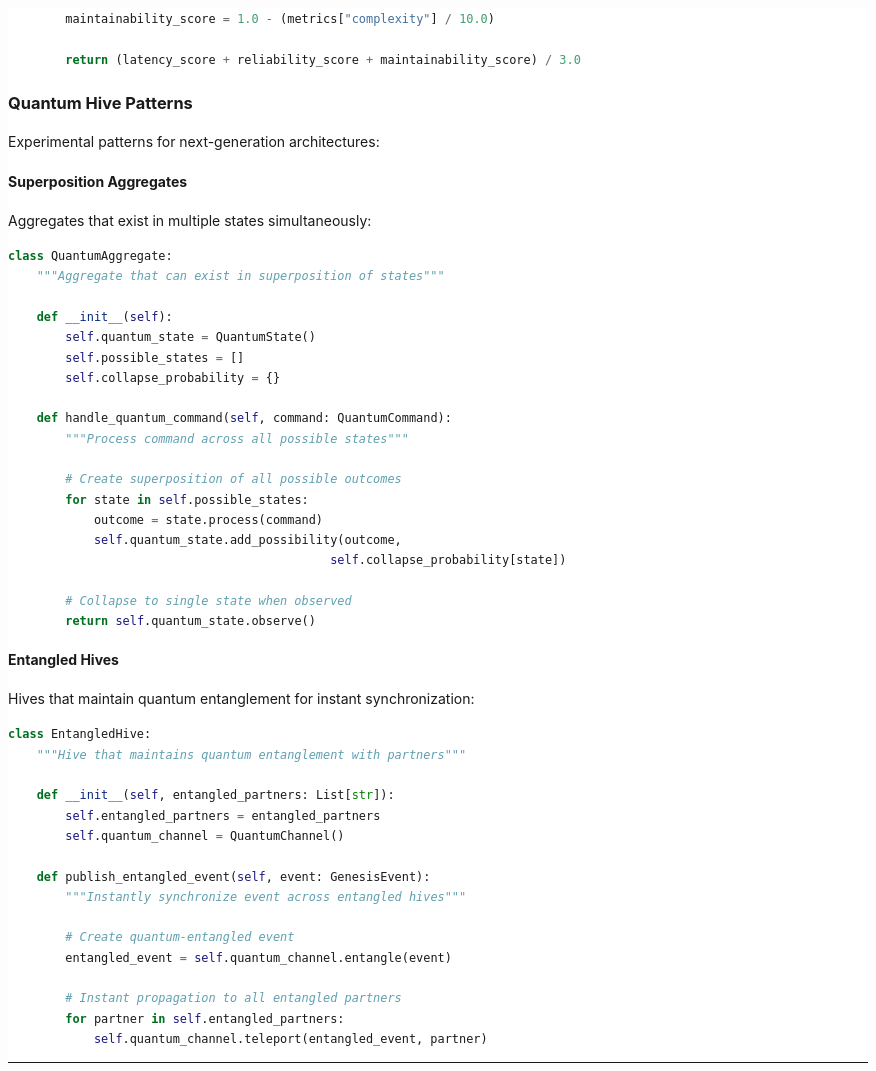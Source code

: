 ```python
        maintainability_score = 1.0 - (metrics["complexity"] / 10.0)
        
        return (latency_score + reliability_score + maintainability_score) / 3.0
```

### Quantum Hive Patterns

Experimental patterns for next-generation architectures:

#### Superposition Aggregates

Aggregates that exist in multiple states simultaneously:

```python
class QuantumAggregate:
    """Aggregate that can exist in superposition of states"""
    
    def __init__(self):
        self.quantum_state = QuantumState()
        self.possible_states = []
        self.collapse_probability = {}
        
    def handle_quantum_command(self, command: QuantumCommand):
        """Process command across all possible states"""
        
        # Create superposition of all possible outcomes
        for state in self.possible_states:
            outcome = state.process(command)
            self.quantum_state.add_possibility(outcome, 
                                             self.collapse_probability[state])
        
        # Collapse to single state when observed
        return self.quantum_state.observe()
```

#### Entangled Hives

Hives that maintain quantum entanglement for instant synchronization:

```python
class EntangledHive:
    """Hive that maintains quantum entanglement with partners"""
    
    def __init__(self, entangled_partners: List[str]):
        self.entangled_partners = entangled_partners
        self.quantum_channel = QuantumChannel()
        
    def publish_entangled_event(self, event: GenesisEvent):
        """Instantly synchronize event across entangled hives"""
        
        # Create quantum-entangled event
        entangled_event = self.quantum_channel.entangle(event)
        
        # Instant propagation to all entangled partners
        for partner in self.entangled_partners:
            self.quantum_channel.teleport(entangled_event, partner)
```

---